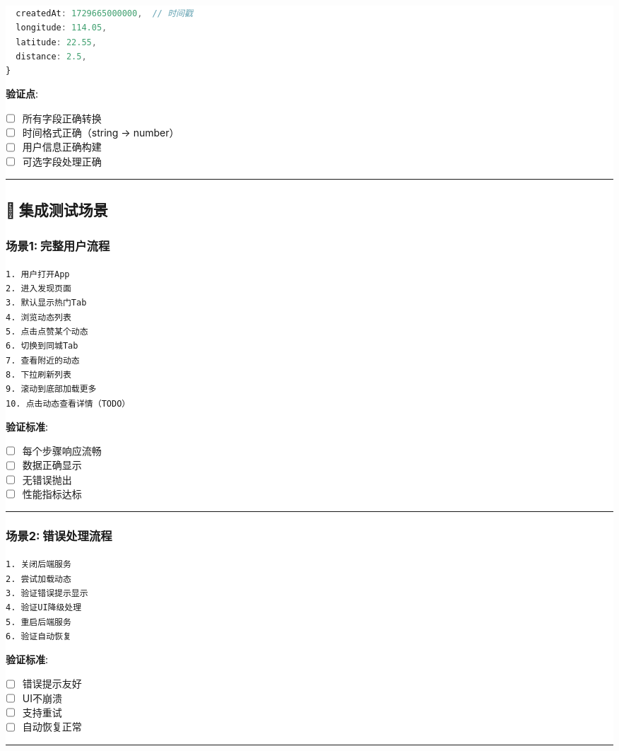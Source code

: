 ```typescript
  createdAt: 1729665000000,  // 时间戳
  longitude: 114.05,
  latitude: 22.55,
  distance: 2.5,
}
```

**验证点**:
- [ ] 所有字段正确转换
- [ ] 时间格式正确（string → number）
- [ ] 用户信息正确构建
- [ ] 可选字段处理正确

---

## 🎯 集成测试场景

### 场景1: 完整用户流程

```
1. 用户打开App
2. 进入发现页面
3. 默认显示热门Tab
4. 浏览动态列表
5. 点击点赞某个动态
6. 切换到同城Tab
7. 查看附近的动态
8. 下拉刷新列表
9. 滚动到底部加载更多
10. 点击动态查看详情（TODO）
```

**验证标准**:
- [ ] 每个步骤响应流畅
- [ ] 数据正确显示
- [ ] 无错误抛出
- [ ] 性能指标达标

---

### 场景2: 错误处理流程

```
1. 关闭后端服务
2. 尝试加载动态
3. 验证错误提示显示
4. 验证UI降级处理
5. 重启后端服务
6. 验证自动恢复
```

**验证标准**:
- [ ] 错误提示友好
- [ ] UI不崩溃
- [ ] 支持重试
- [ ] 自动恢复正常

---